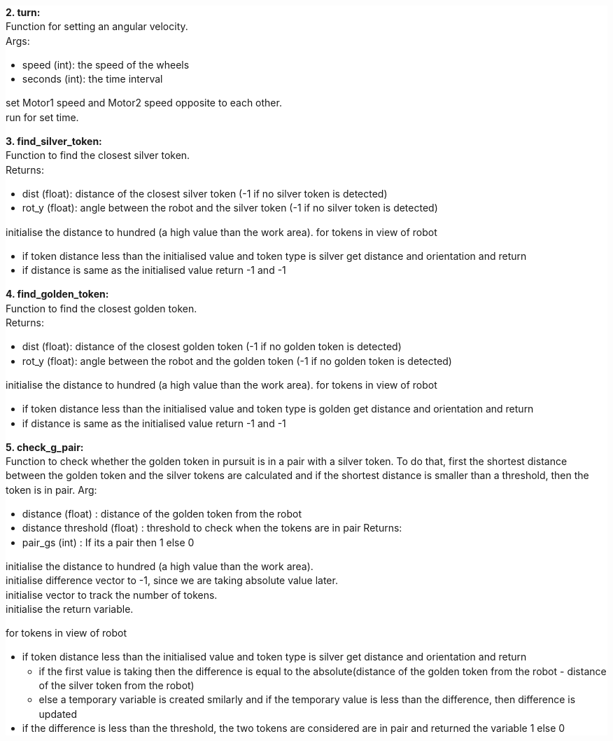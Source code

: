 **2. turn:**  
Function for setting an angular velocity.  
Args: 
- speed (int): the speed of the wheels
- seconds (int): the time interval

set Motor1 speed and Motor2 speed opposite to each other.   
run for set time.

**3. find_silver_token:**  
Function to find the closest silver token.  
Returns:
- dist (float): distance of the closest silver token (-1 if no silver token is detected)
- rot_y (float): angle between the robot and the silver token (-1 if no silver token is detected)

initialise the distance to hundred (a high value than the work area).
for tokens in view of robot
- if token distance less than the initialised value and token type is silver get distance and orientation and return
- if distance is same as the initialised value return -1 and -1


**4. find_golden_token:**  
Function to find the closest golden token.  
Returns:
- dist (float): distance of the closest golden token (-1 if no golden token is detected)
- rot_y (float): angle between the robot and the golden token (-1 if no golden token is detected)

initialise the distance to hundred (a high value than the work area).
for tokens in view of robot
- if token distance less than the initialised value and token type is golden get distance and orientation and return
- if distance is same as the initialised value return -1 and -1


**5. check_g_pair:**  
Function to check whether the golden token in pursuit is in a pair with a silver token.
To do that, first the shortest distance between the golden token and the silver tokens are calculated and if the shortest distance is smaller than a threshold, then the token is in pair.
Arg: 
- distance (float) : distance of the golden token from the robot
- distance threshold (float) : threshold to check when the tokens are in pair
Returns:
- pair_gs (int) : If its a pair then 1 else 0

initialise the distance to hundred (a high value than the work area).  
initialise difference vector to -1, since we are taking absolute value later.  
initialise vector to track the number of tokens.  
initialise the return variable.  

for tokens in view of robot
- if token distance less than the initialised value and token type is silver get distance and orientation and return
   - if the first value is taking then the difference is equal to the absolute(distance of the golden token from the robot -  distance of the silver token from the robot)
   - else a temporary variable is created smilarly and if the temporary value is less than the difference, then difference is updated
- if the difference is less than the threshold, the two tokens are considered are in pair and returned the variable 1 else 0 
